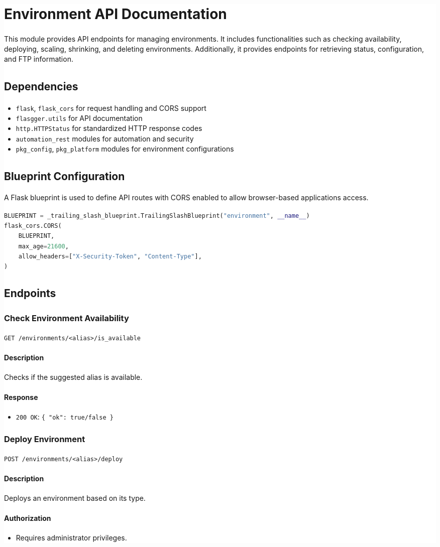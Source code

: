 # Environment API Documentation

This module provides API endpoints for managing environments. It includes functionalities such as checking availability, deploying, scaling, shrinking, and deleting environments. Additionally, it provides endpoints for retrieving status, configuration, and FTP information.

## Dependencies
- `flask`, `flask_cors` for request handling and CORS support
- `flasgger.utils` for API documentation
- `http.HTTPStatus` for standardized HTTP response codes
- `automation_rest` modules for automation and security
- `pkg_config`, `pkg_platform` modules for environment configurations

## Blueprint Configuration

A Flask blueprint is used to define API routes with CORS enabled to allow browser-based applications access.

```python
BLUEPRINT = _trailing_slash_blueprint.TrailingSlashBlueprint("environment", __name__)
flask_cors.CORS(
    BLUEPRINT,
    max_age=21600,
    allow_headers=["X-Security-Token", "Content-Type"],
)
```

## Endpoints

### Check Environment Availability
```http
GET /environments/<alias>/is_available
```
#### Description
Checks if the suggested alias is available.

#### Response
- `200 OK`: `{ "ok": true/false }`

### Deploy Environment
```http
POST /environments/<alias>/deploy
```
#### Description
Deploys an environment based on its type.

#### Authorization
- Requires administrator privileges.
